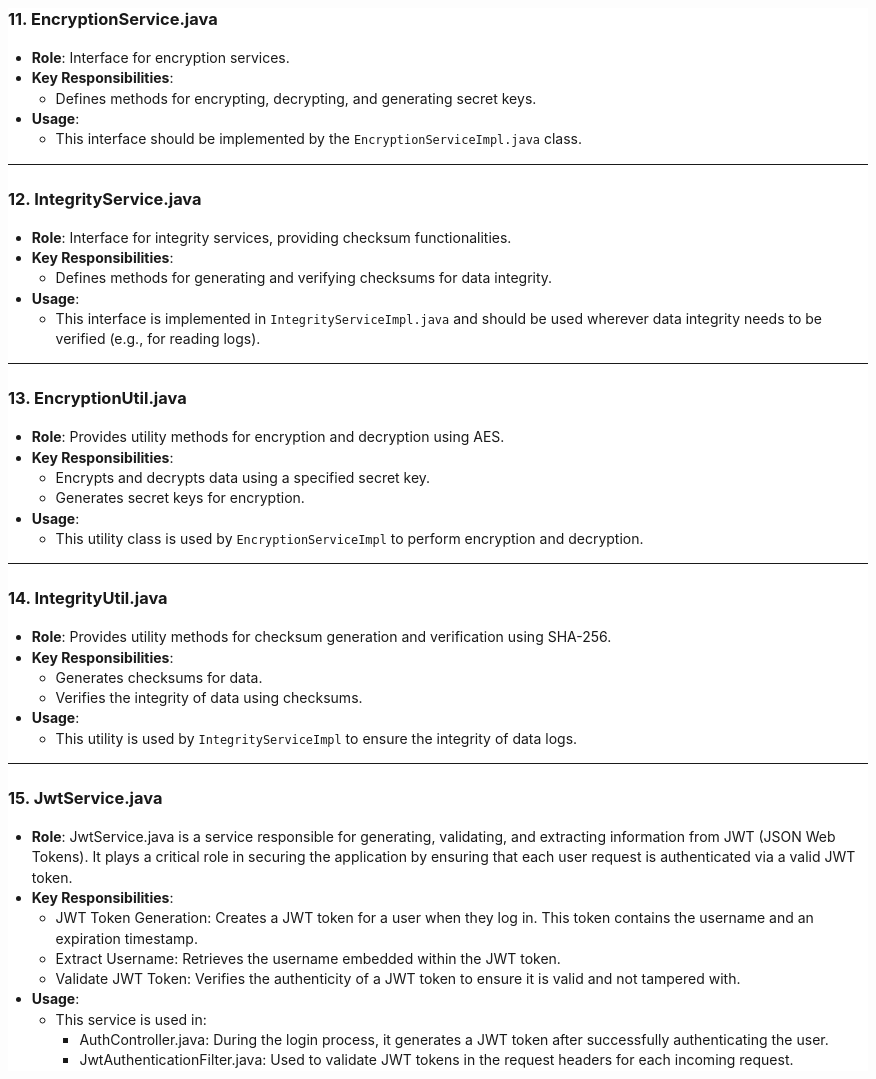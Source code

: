 
### 11. **EncryptionService.java**
- **Role**: Interface for encryption services.
- **Key Responsibilities**:
    - Defines methods for encrypting, decrypting, and generating secret keys.
- **Usage**:
    - This interface should be implemented by the `EncryptionServiceImpl.java` class.

---

### 12. **IntegrityService.java**
- **Role**: Interface for integrity services, providing checksum functionalities.
- **Key Responsibilities**:
    - Defines methods for generating and verifying checksums for data integrity.
- **Usage**:
    - This interface is implemented in `IntegrityServiceImpl.java` and should be used wherever data integrity needs to be verified (e.g., for reading logs).

---

### 13. **EncryptionUtil.java**
- **Role**: Provides utility methods for encryption and decryption using AES.
- **Key Responsibilities**:
    - Encrypts and decrypts data using a specified secret key.
    - Generates secret keys for encryption.
- **Usage**:
    - This utility class is used by `EncryptionServiceImpl` to perform encryption and decryption.

---

### 14. **IntegrityUtil.java**
- **Role**: Provides utility methods for checksum generation and verification using SHA-256.
- **Key Responsibilities**:
    - Generates checksums for data.
    - Verifies the integrity of data using checksums.
- **Usage**:
    - This utility is used by `IntegrityServiceImpl` to ensure the integrity of data logs.

---

### 15. **JwtService.java**
- **Role**: JwtService.java is a service responsible for generating, validating, and extracting information from JWT (JSON Web Tokens). It plays a critical role in securing the application by ensuring that each user request is authenticated via a valid JWT token.
- **Key Responsibilities**:
    - JWT Token Generation: Creates a JWT token for a user when they log in. This token contains the username and an expiration timestamp.
    - Extract Username: Retrieves the username embedded within the JWT token.
    - Validate JWT Token: Verifies the authenticity of a JWT token to ensure it is valid and not tampered with.
- **Usage**:
    - This service is used in:
      - AuthController.java: During the login process, it generates a JWT token after successfully authenticating the user. 
      - JwtAuthenticationFilter.java: Used to validate JWT tokens in the request headers for each incoming request.
